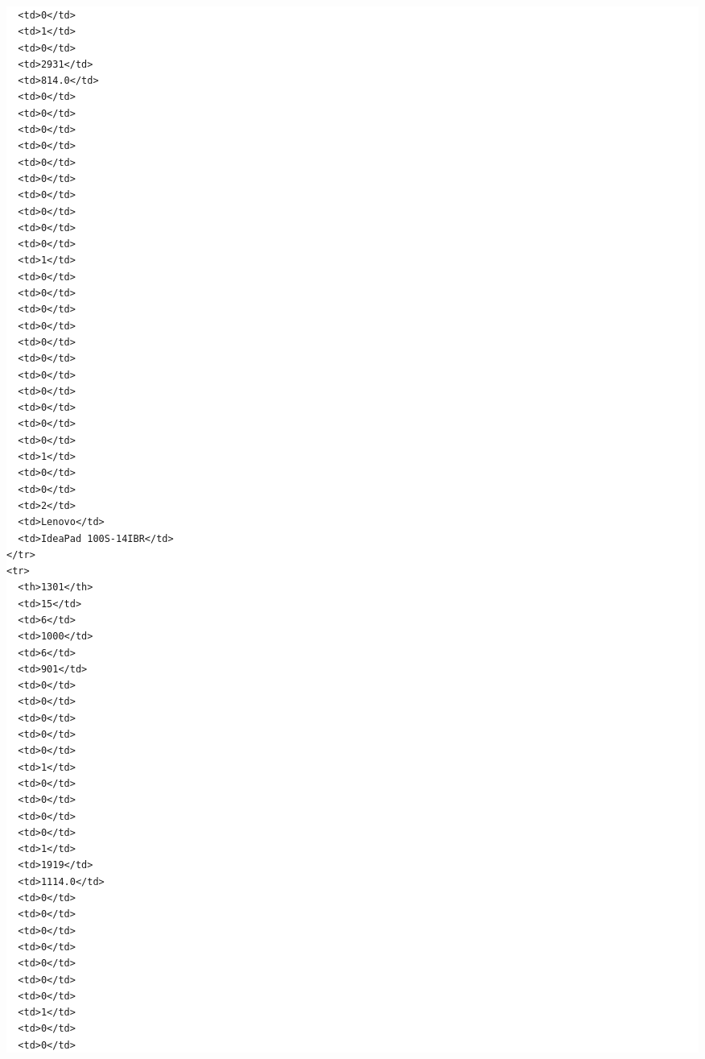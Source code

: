       <td>0</td>
      <td>1</td>
      <td>0</td>
      <td>2931</td>
      <td>814.0</td>
      <td>0</td>
      <td>0</td>
      <td>0</td>
      <td>0</td>
      <td>0</td>
      <td>0</td>
      <td>0</td>
      <td>0</td>
      <td>0</td>
      <td>0</td>
      <td>1</td>
      <td>0</td>
      <td>0</td>
      <td>0</td>
      <td>0</td>
      <td>0</td>
      <td>0</td>
      <td>0</td>
      <td>0</td>
      <td>0</td>
      <td>0</td>
      <td>0</td>
      <td>1</td>
      <td>0</td>
      <td>0</td>
      <td>2</td>
      <td>Lenovo</td>
      <td>IdeaPad 100S-14IBR</td>
    </tr>
    <tr>
      <th>1301</th>
      <td>15</td>
      <td>6</td>
      <td>1000</td>
      <td>6</td>
      <td>901</td>
      <td>0</td>
      <td>0</td>
      <td>0</td>
      <td>0</td>
      <td>0</td>
      <td>1</td>
      <td>0</td>
      <td>0</td>
      <td>0</td>
      <td>0</td>
      <td>1</td>
      <td>1919</td>
      <td>1114.0</td>
      <td>0</td>
      <td>0</td>
      <td>0</td>
      <td>0</td>
      <td>0</td>
      <td>0</td>
      <td>0</td>
      <td>1</td>
      <td>0</td>
      <td>0</td>